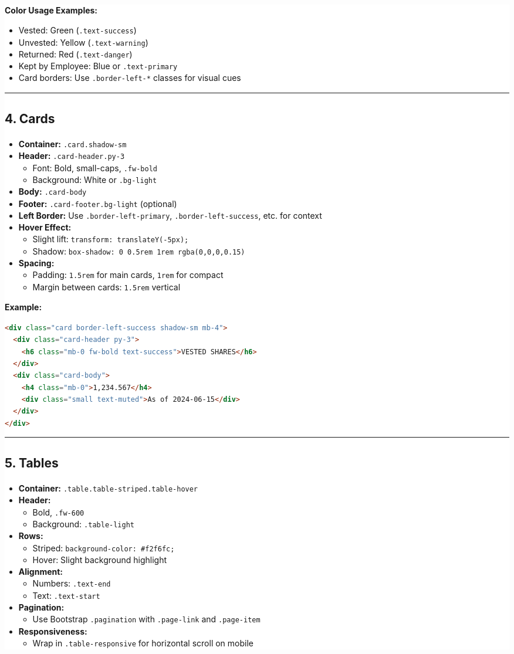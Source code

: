 **Color Usage Examples:**
- Vested: Green (`.text-success`)
- Unvested: Yellow (`.text-warning`)
- Returned: Red (`.text-danger`)
- Kept by Employee: Blue or `.text-primary`
- Card borders: Use `.border-left-*` classes for visual cues

---

## 4. Cards

- **Container:** `.card.shadow-sm`
- **Header:** `.card-header.py-3`
  - Font: Bold, small-caps, `.fw-bold`
  - Background: White or `.bg-light`
- **Body:** `.card-body`
- **Footer:** `.card-footer.bg-light` (optional)
- **Left Border:** Use `.border-left-primary`, `.border-left-success`, etc. for context
- **Hover Effect:**
  - Slight lift: `transform: translateY(-5px);`
  - Shadow: `box-shadow: 0 0.5rem 1rem rgba(0,0,0,0.15)`
- **Spacing:**
  - Padding: `1.5rem` for main cards, `1rem` for compact
  - Margin between cards: `1.5rem` vertical

**Example:**
```html
<div class="card border-left-success shadow-sm mb-4">
  <div class="card-header py-3">
    <h6 class="mb-0 fw-bold text-success">VESTED SHARES</h6>
  </div>
  <div class="card-body">
    <h4 class="mb-0">1,234.567</h4>
    <div class="small text-muted">As of 2024-06-15</div>
  </div>
</div>
```

---

## 5. Tables

- **Container:** `.table.table-striped.table-hover`
- **Header:**
  - Bold, `.fw-600`
  - Background: `.table-light`
- **Rows:**
  - Striped: `background-color: #f2f6fc;`
  - Hover: Slight background highlight
- **Alignment:**
  - Numbers: `.text-end`
  - Text: `.text-start`
- **Pagination:**
  - Use Bootstrap `.pagination` with `.page-link` and `.page-item`
- **Responsiveness:**
  - Wrap in `.table-responsive` for horizontal scroll on mobile
